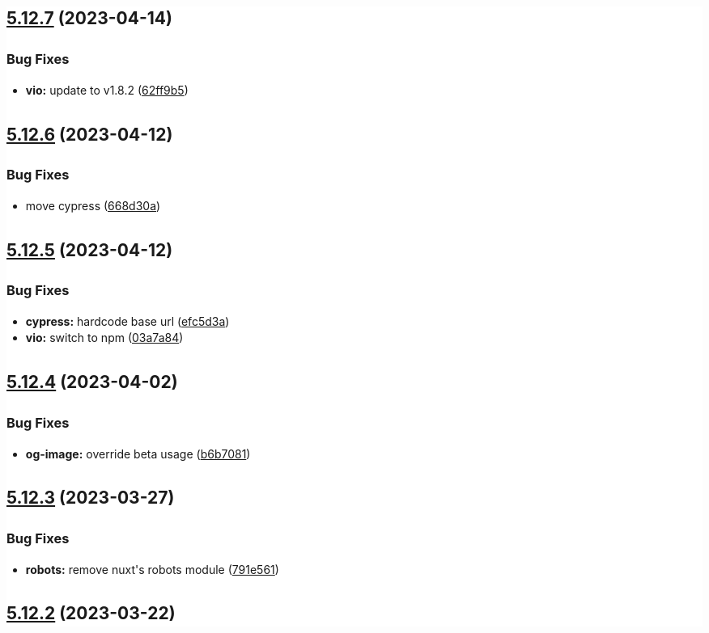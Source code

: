 ## [5.12.7](https://github.com/dargmuesli/jonas-thelemann/compare/5.12.6...5.12.7) (2023-04-14)


### Bug Fixes

* **vio:** update to v1.8.2 ([62ff9b5](https://github.com/dargmuesli/jonas-thelemann/commit/62ff9b5fc80fd0cdfc7d05c40e79d861ec092c91))

## [5.12.6](https://github.com/dargmuesli/jonas-thelemann/compare/5.12.5...5.12.6) (2023-04-12)


### Bug Fixes

* move cypress ([668d30a](https://github.com/dargmuesli/jonas-thelemann/commit/668d30ae7b6921dbcd047409a7f38e9ebfbc6cfe))

## [5.12.5](https://github.com/dargmuesli/jonas-thelemann/compare/5.12.4...5.12.5) (2023-04-12)


### Bug Fixes

* **cypress:** hardcode base url ([efc5d3a](https://github.com/dargmuesli/jonas-thelemann/commit/efc5d3a1ad1e07446b55f3ea04de5a9eca1e2b2c))
* **vio:** switch to npm ([03a7a84](https://github.com/dargmuesli/jonas-thelemann/commit/03a7a84062975ba4c7d3b3a3169512ff903bea01))

## [5.12.4](https://github.com/dargmuesli/jonas-thelemann/compare/5.12.3...5.12.4) (2023-04-02)


### Bug Fixes

* **og-image:** override beta usage ([b6b7081](https://github.com/dargmuesli/jonas-thelemann/commit/b6b7081248dc88670b65cbad845a48552a5ac5f4))

## [5.12.3](https://github.com/dargmuesli/jonas-thelemann/compare/5.12.2...5.12.3) (2023-03-27)


### Bug Fixes

* **robots:** remove nuxt's robots module ([791e561](https://github.com/dargmuesli/jonas-thelemann/commit/791e56107e01fd1db4a149ccc4cab7a3e878a618))

## [5.12.2](https://github.com/dargmuesli/jonas-thelemann/compare/5.12.1...5.12.2) (2023-03-22)
